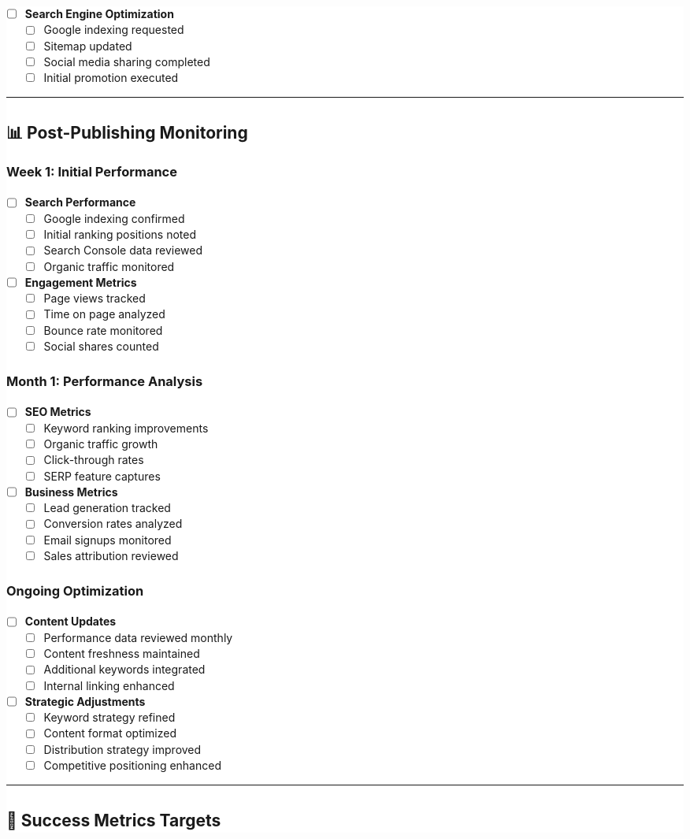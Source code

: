 - [ ] **Search Engine Optimization**
  - [ ] Google indexing requested
  - [ ] Sitemap updated
  - [ ] Social media sharing completed
  - [ ] Initial promotion executed

---

## 📊 **Post-Publishing Monitoring**

### **Week 1: Initial Performance**
- [ ] **Search Performance**
  - [ ] Google indexing confirmed
  - [ ] Initial ranking positions noted
  - [ ] Search Console data reviewed
  - [ ] Organic traffic monitored

- [ ] **Engagement Metrics**
  - [ ] Page views tracked
  - [ ] Time on page analyzed
  - [ ] Bounce rate monitored
  - [ ] Social shares counted

### **Month 1: Performance Analysis**
- [ ] **SEO Metrics**
  - [ ] Keyword ranking improvements
  - [ ] Organic traffic growth
  - [ ] Click-through rates
  - [ ] SERP feature captures

- [ ] **Business Metrics**
  - [ ] Lead generation tracked
  - [ ] Conversion rates analyzed
  - [ ] Email signups monitored
  - [ ] Sales attribution reviewed

### **Ongoing Optimization**
- [ ] **Content Updates**
  - [ ] Performance data reviewed monthly
  - [ ] Content freshness maintained
  - [ ] Additional keywords integrated
  - [ ] Internal linking enhanced

- [ ] **Strategic Adjustments**
  - [ ] Keyword strategy refined
  - [ ] Content format optimized
  - [ ] Distribution strategy improved
  - [ ] Competitive positioning enhanced

---

## 🎯 **Success Metrics Targets**
